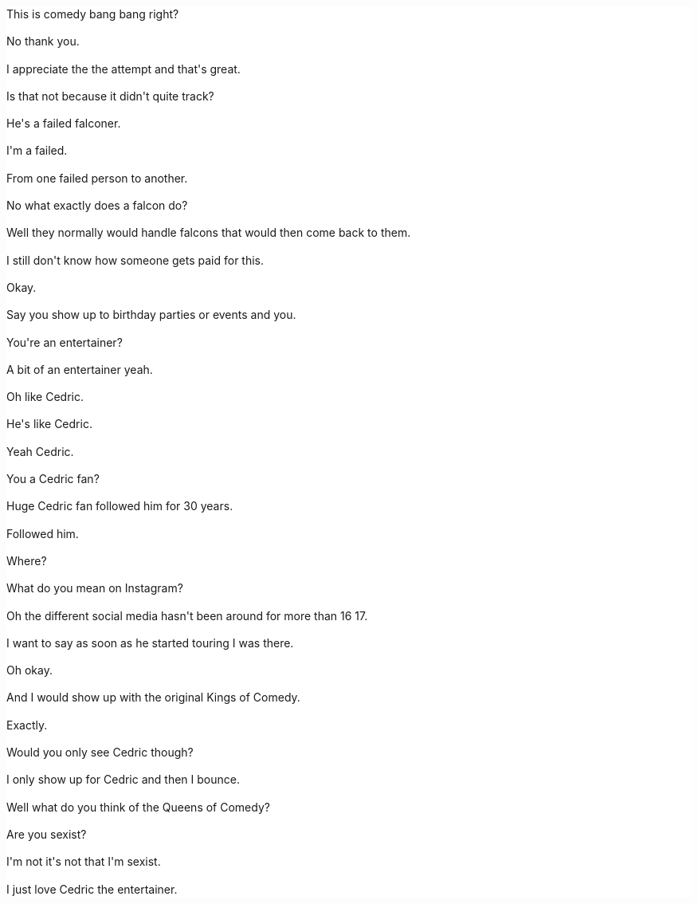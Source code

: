This is comedy bang bang right?

No thank you.

I appreciate the the attempt and that's great.

Is that not because it didn't quite track?

He's a failed falconer.

I'm a failed.

From one failed person to another.

No what exactly does a falcon do?

Well they normally would handle falcons that would then come back to them.

I still don't know how someone gets paid for this.

Okay.

Say you show up to birthday parties or events and you.

You're an entertainer?

A bit of an entertainer yeah.

Oh like Cedric.

He's like Cedric.

Yeah Cedric.

You a Cedric fan?

Huge Cedric fan followed him for 30 years.

Followed him.

Where?

What do you mean on Instagram?

Oh the different social media hasn't been around for more than 16 17.

I want to say as soon as he started touring I was there.

Oh okay.

And I would show up with the original Kings of Comedy.

Exactly.

Would you only see Cedric though?

I only show up for Cedric and then I bounce.

Well what do you think of the Queens of Comedy?

Are you sexist?

I'm not it's not that I'm sexist.

I just love Cedric the entertainer.
